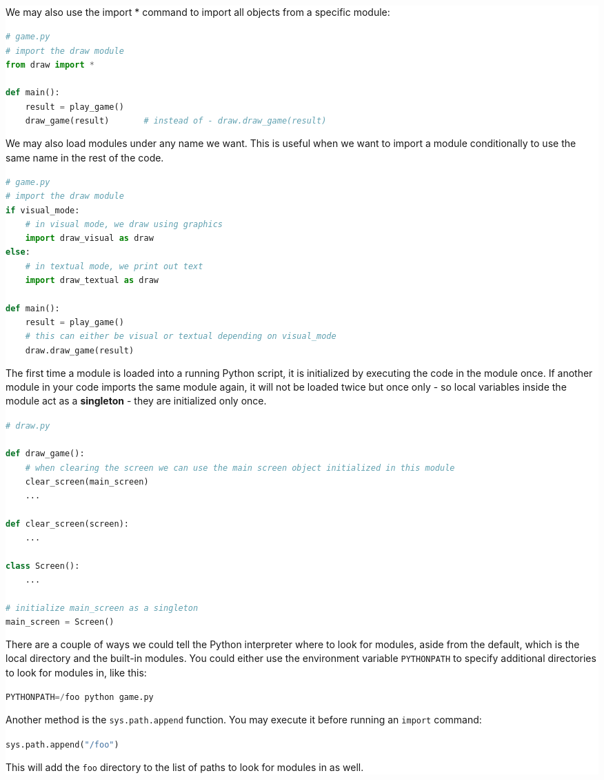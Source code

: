 We may also use the import * command to import all objects from a specific module:
```python
# game.py
# import the draw module
from draw import *

def main():
    result = play_game()
    draw_game(result)       # instead of - draw.draw_game(result)
```

We may also load modules under any name we want. This is useful when we want to import a module conditionally to use the same name in the rest of the code.
```python
# game.py
# import the draw module
if visual_mode:
    # in visual mode, we draw using graphics
    import draw_visual as draw
else:
    # in textual mode, we print out text
    import draw_textual as draw

def main():
    result = play_game()
    # this can either be visual or textual depending on visual_mode
    draw.draw_game(result)
```

The first time a module is loaded into a running Python script, it is initialized by executing the code in the module once. If another module in your code imports the same module again, it will not be loaded twice but once only - so local variables inside the module act as a __singleton__ - they are initialized only once.
```python
# draw.py

def draw_game():
    # when clearing the screen we can use the main screen object initialized in this module
    clear_screen(main_screen)
    ...

def clear_screen(screen):
    ...

class Screen():
    ...

# initialize main_screen as a singleton
main_screen = Screen()
```

There are a couple of ways we could tell the Python interpreter where to look for modules, aside from the default, which is the local directory and the built-in modules. You could either use the environment variable `PYTHONPATH` to specify additional directories to look for modules in, like this:
```python
PYTHONPATH=/foo python game.py
```
Another method is the `sys.path.append` function. You may execute it before running an `import` command:
```python
sys.path.append("/foo")
```
This will add the `foo` directory to the list of paths to look for modules in as well.
